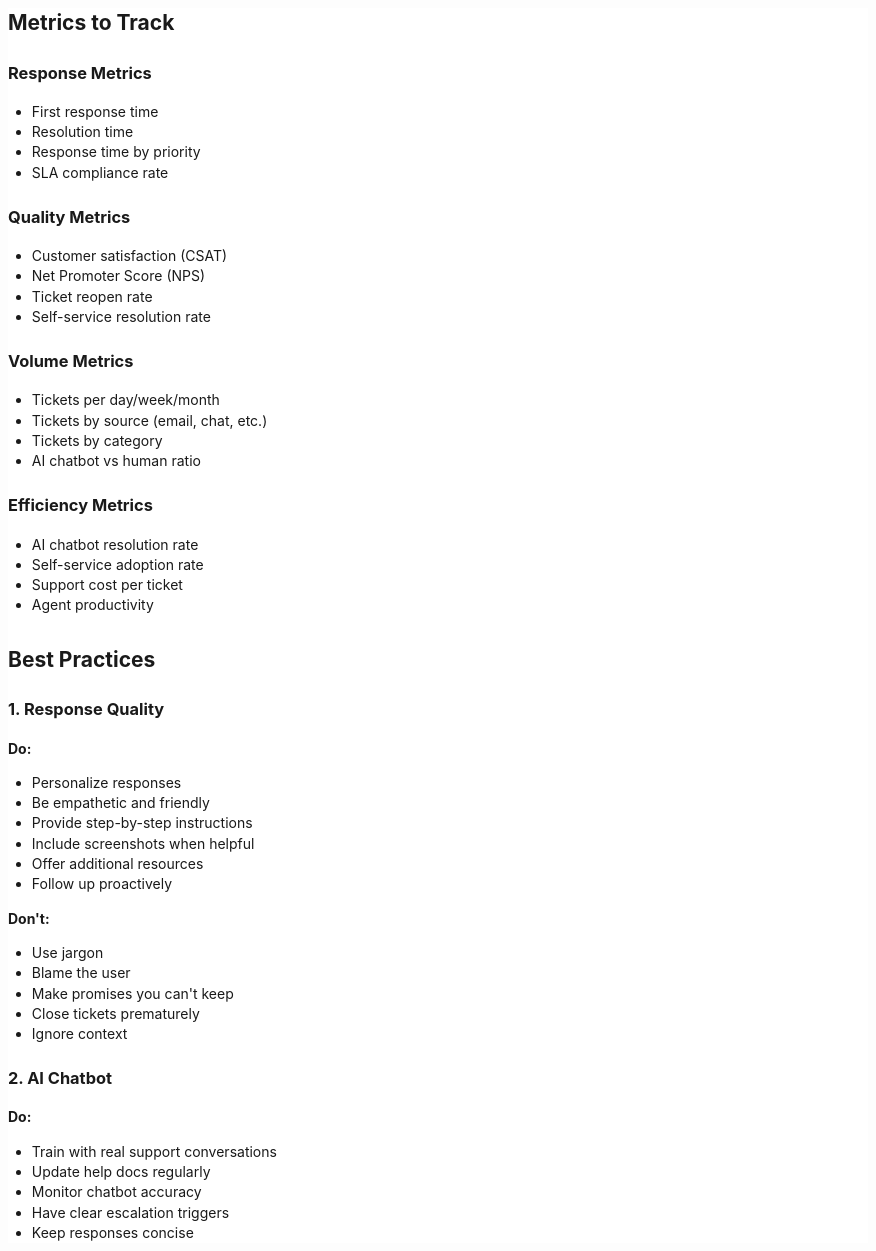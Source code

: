 ## Metrics to Track

### Response Metrics
- First response time
- Resolution time
- Response time by priority
- SLA compliance rate

### Quality Metrics
- Customer satisfaction (CSAT)
- Net Promoter Score (NPS)
- Ticket reopen rate
- Self-service resolution rate

### Volume Metrics
- Tickets per day/week/month
- Tickets by source (email, chat, etc.)
- Tickets by category
- AI chatbot vs human ratio

### Efficiency Metrics
- AI chatbot resolution rate
- Self-service adoption rate
- Support cost per ticket
- Agent productivity

## Best Practices

### 1. Response Quality

**Do:**
- Personalize responses
- Be empathetic and friendly
- Provide step-by-step instructions
- Include screenshots when helpful
- Offer additional resources
- Follow up proactively

**Don't:**
- Use jargon
- Blame the user
- Make promises you can't keep
- Close tickets prematurely
- Ignore context

### 2. AI Chatbot

**Do:**
- Train with real support conversations
- Update help docs regularly
- Monitor chatbot accuracy
- Have clear escalation triggers
- Keep responses concise
